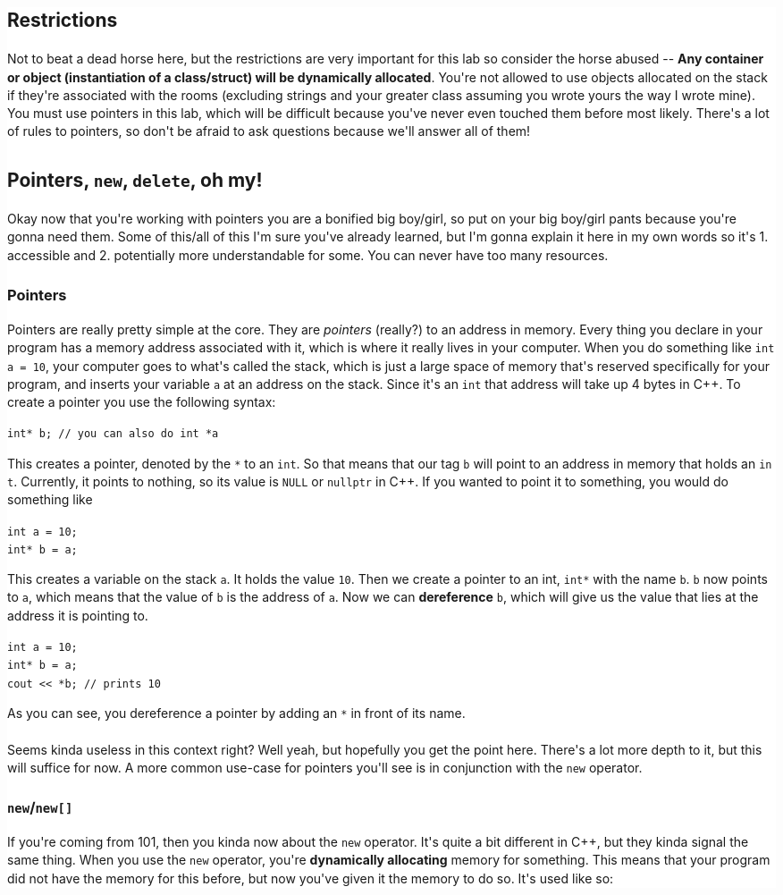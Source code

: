 ## Restrictions

Not to beat a dead horse here, but the restrictions are very important for this lab so consider the horse abused -- **Any container or object (instantiation of a class/struct) will be dynamically allocated**. You're not allowed to use objects allocated on the stack if they're associated with the rooms (excluding strings and your greater class assuming you wrote yours the way I wrote mine). You must use pointers in this lab, which will be difficult because you've never even touched them before most likely. There's a lot of rules to pointers, so don't be afraid to ask questions because we'll answer all of them!

## Pointers, `new`, `delete`, oh my!

Okay now that you're working with pointers you are a bonified big boy/girl, so put on your big boy/girl pants because you're gonna need them. Some of this/all of this I'm sure you've already learned, but I'm gonna explain it here in my own words so it's 1. accessible and 2. potentially more understandable for some. You can never have too many resources.


### Pointers

Pointers are really pretty simple at the core. They are *pointers* (really?) to an address in memory. Every thing you declare in your program has a memory address associated with it, which is where it really lives in your computer. When you do something like `int a = 10`, your computer goes to what's called the stack, which is just a large space of memory that's reserved specifically for your program, and inserts your variable `a` at an address on the stack. Since it's an `int` that address will take up 4 bytes in C++. To create a pointer you use the following syntax:

<pre><code class="language-cpp">int* b; // you can also do int *a</code></pre>

This creates a pointer, denoted by the `*` to an `int`. So that means that our tag `b` will point to an address in memory that holds an `int`. Currently, it points to nothing, so its value is `NULL` or `nullptr` in C++. If you wanted to point it to something, you would do something like

<pre><code class="language-cpp">int a = 10;
int* b = a;</code></pre>

This creates a variable on the stack `a`. It holds the value `10`. Then we create a pointer to an int, `int*` with the name `b`. `b` now points to `a`, which means that the value of `b` is the address of `a`. Now we can **dereference** `b`, which will give us the value that lies at the address it is pointing to.

<pre><code class="language-cpp">int a = 10;
int* b = a;
cout << *b; // prints 10</code></pre>

As you can see, you dereference a pointer by adding an `*` in front of its name.<br><br>Seems kinda useless in this context right? Well yeah, but hopefully you get the point here. There's a lot more depth to it, but this will suffice for now. A more common use-case for pointers you'll see is in conjunction with the `new` operator.

### `new`/`new[]`

If you're coming from 101, then you kinda now about the `new` operator. It's quite a bit different in C++, but they kinda signal the same thing. When you use the `new` operator, you're **dynamically allocating** memory for something. This means that your program did not have the memory for this before, but now you've given it the memory to do so. It's used like so:
